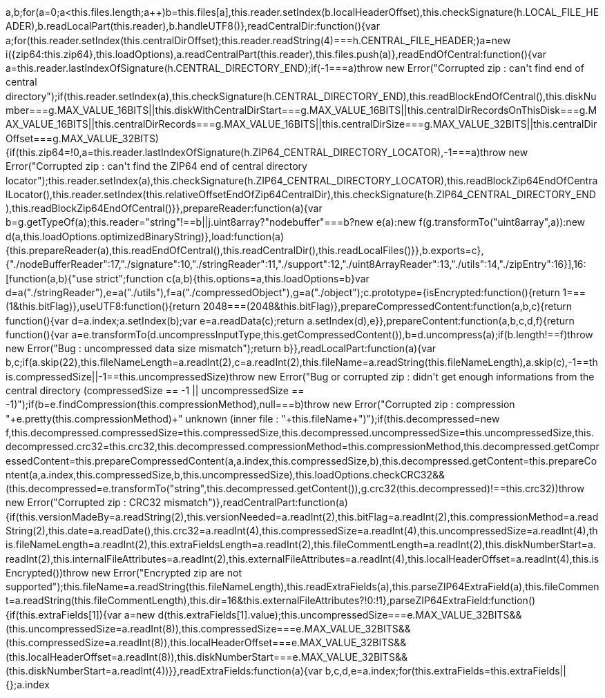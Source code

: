 a,b;for(a=0;a<this.files.length;a++)b=this.files[a],this.reader.setIndex(b.localHeaderOffset),this.checkSignature(h.LOCAL_FILE_HEADER),b.readLocalPart(this.reader),b.handleUTF8()},readCentralDir:function(){var a;for(this.reader.setIndex(this.centralDirOffset);this.reader.readString(4)===h.CENTRAL_FILE_HEADER;)a=new i({zip64:this.zip64},this.loadOptions),a.readCentralPart(this.reader),this.files.push(a)},readEndOfCentral:function(){var a=this.reader.lastIndexOfSignature(h.CENTRAL_DIRECTORY_END);if(-1===a)throw new Error("Corrupted zip : can't find end of central directory");if(this.reader.setIndex(a),this.checkSignature(h.CENTRAL_DIRECTORY_END),this.readBlockEndOfCentral(),this.diskNumber===g.MAX_VALUE_16BITS||this.diskWithCentralDirStart===g.MAX_VALUE_16BITS||this.centralDirRecordsOnThisDisk===g.MAX_VALUE_16BITS||this.centralDirRecords===g.MAX_VALUE_16BITS||this.centralDirSize===g.MAX_VALUE_32BITS||this.centralDirOffset===g.MAX_VALUE_32BITS){if(this.zip64=!0,a=this.reader.lastIndexOfSignature(h.ZIP64_CENTRAL_DIRECTORY_LOCATOR),-1===a)throw new Error("Corrupted zip : can't find the ZIP64 end of central directory locator");this.reader.setIndex(a),this.checkSignature(h.ZIP64_CENTRAL_DIRECTORY_LOCATOR),this.readBlockZip64EndOfCentralLocator(),this.reader.setIndex(this.relativeOffsetEndOfZip64CentralDir),this.checkSignature(h.ZIP64_CENTRAL_DIRECTORY_END),this.readBlockZip64EndOfCentral()}},prepareReader:function(a){var b=g.getTypeOf(a);this.reader="string"!==b||j.uint8array?"nodebuffer"===b?new e(a):new f(g.transformTo("uint8array",a)):new d(a,this.loadOptions.optimizedBinaryString)},load:function(a){this.prepareReader(a),this.readEndOfCentral(),this.readCentralDir(),this.readLocalFiles()}},b.exports=c},{"./nodeBufferReader":17,"./signature":10,"./stringReader":11,"./support":12,"./uint8ArrayReader":13,"./utils":14,"./zipEntry":16}],16:[function(a,b){"use strict";function c(a,b){this.options=a,this.loadOptions=b}var d=a("./stringReader"),e=a("./utils"),f=a("./compressedObject"),g=a("./object");c.prototype={isEncrypted:function(){return 1===(1&this.bitFlag)},useUTF8:function(){return 2048===(2048&this.bitFlag)},prepareCompressedContent:function(a,b,c){return function(){var d=a.index;a.setIndex(b);var e=a.readData(c);return a.setIndex(d),e}},prepareContent:function(a,b,c,d,f){return function(){var a=e.transformTo(d.uncompressInputType,this.getCompressedContent()),b=d.uncompress(a);if(b.length!==f)throw new Error("Bug : uncompressed data size mismatch");return b}},readLocalPart:function(a){var b,c;if(a.skip(22),this.fileNameLength=a.readInt(2),c=a.readInt(2),this.fileName=a.readString(this.fileNameLength),a.skip(c),-1==this.compressedSize||-1==this.uncompressedSize)throw new Error("Bug or corrupted zip : didn't get enough informations from the central directory (compressedSize == -1 || uncompressedSize == -1)");if(b=e.findCompression(this.compressionMethod),null===b)throw new Error("Corrupted zip : compression "+e.pretty(this.compressionMethod)+" unknown (inner file : "+this.fileName+")");if(this.decompressed=new f,this.decompressed.compressedSize=this.compressedSize,this.decompressed.uncompressedSize=this.uncompressedSize,this.decompressed.crc32=this.crc32,this.decompressed.compressionMethod=this.compressionMethod,this.decompressed.getCompressedContent=this.prepareCompressedContent(a,a.index,this.compressedSize,b),this.decompressed.getContent=this.prepareContent(a,a.index,this.compressedSize,b,this.uncompressedSize),this.loadOptions.checkCRC32&&(this.decompressed=e.transformTo("string",this.decompressed.getContent()),g.crc32(this.decompressed)!==this.crc32))throw new Error("Corrupted zip : CRC32 mismatch")},readCentralPart:function(a){if(this.versionMadeBy=a.readString(2),this.versionNeeded=a.readInt(2),this.bitFlag=a.readInt(2),this.compressionMethod=a.readString(2),this.date=a.readDate(),this.crc32=a.readInt(4),this.compressedSize=a.readInt(4),this.uncompressedSize=a.readInt(4),this.fileNameLength=a.readInt(2),this.extraFieldsLength=a.readInt(2),this.fileCommentLength=a.readInt(2),this.diskNumberStart=a.readInt(2),this.internalFileAttributes=a.readInt(2),this.externalFileAttributes=a.readInt(4),this.localHeaderOffset=a.readInt(4),this.isEncrypted())throw new Error("Encrypted zip are not supported");this.fileName=a.readString(this.fileNameLength),this.readExtraFields(a),this.parseZIP64ExtraField(a),this.fileComment=a.readString(this.fileCommentLength),this.dir=16&this.externalFileAttributes?!0:!1},parseZIP64ExtraField:function(){if(this.extraFields[1]){var a=new d(this.extraFields[1].value);this.uncompressedSize===e.MAX_VALUE_32BITS&&(this.uncompressedSize=a.readInt(8)),this.compressedSize===e.MAX_VALUE_32BITS&&(this.compressedSize=a.readInt(8)),this.localHeaderOffset===e.MAX_VALUE_32BITS&&(this.localHeaderOffset=a.readInt(8)),this.diskNumberStart===e.MAX_VALUE_32BITS&&(this.diskNumberStart=a.readInt(4))}},readExtraFields:function(a){var b,c,d,e=a.index;for(this.extraFields=this.extraFields||{};a.index